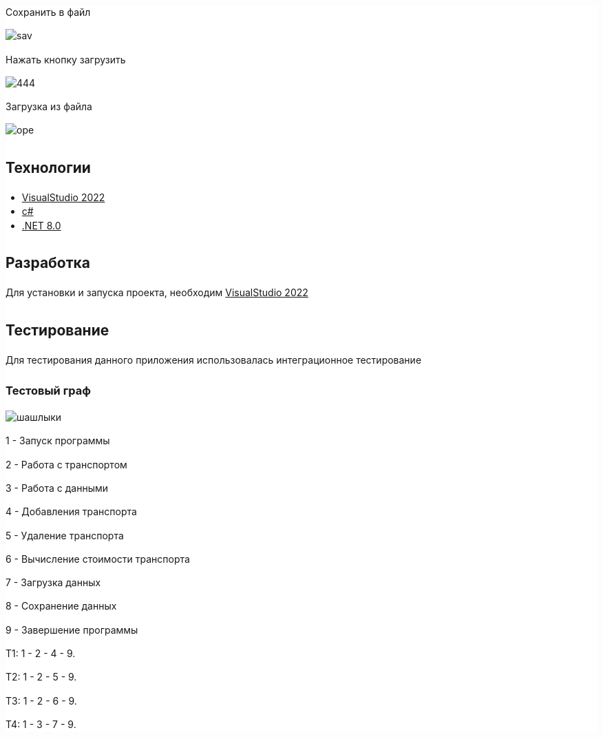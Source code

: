 Сохранить в файл 

![sav](https://github.com/346pt/Prakt1ka/assets/117898513/0bab7dd3-bda1-4955-94f6-0625847fe809)

Нажать кнопку загрузить

![444](https://github.com/346pt/Prakt1ka/assets/117898513/a84838f0-3cd2-4b00-9fba-39cd6e290c1d)

Загрузка из файла

![ope](https://github.com/346pt/Prakt1ka/assets/117898513/cd72b1ea-bb1c-4ae7-a5fc-4032739319e1)

## Технологии
- [VisualStudio 2022](https://visualstudio.microsoft.com/ru/vs/community/)
- [c#](https://learn.microsoft.com/ru-ru/dotnet/csharp/)
- [.NET 8.0](https://learn.microsoft.com/ru-ru/dotnet/welcome)

## Разработка

Для установки и запуска проекта, необходим [VisualStudio 2022](https://visualstudio.microsoft.com/ru/vs/community/)

## Тестирование

Для тестирования данного приложения использовалась интеграционное тестирование

### Тестовый граф

![шашлыки](https://github.com/346pt/Prakt1ka/assets/117898513/0cacf258-827a-4eae-9cc7-a934010e21cf)

1 - Запуск программы

2 - Работа с транспортом

3 - Работа с данными

4 - Добавления транспорта

5 - Удаление транспорта

6 - Вычисление стоимости транспорта

7 - Загрузка данных

8 - Сохранение данных

9 - Завершение программы

Т1: 1 - 2 - 4 - 9.

Т2: 1 - 2 - 5 - 9.

Т3: 1 - 2 - 6 - 9.

Т4: 1 - 3 - 7 - 9.
